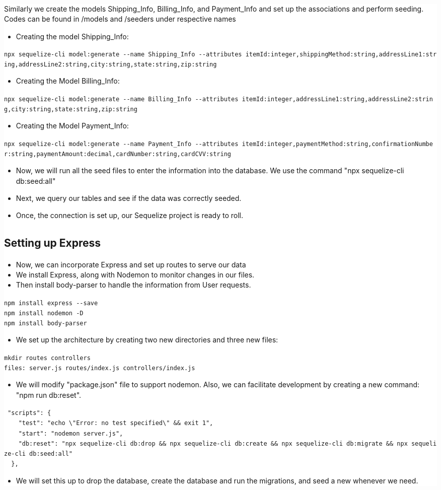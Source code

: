 Similarly we create the models Shipping_Info, Billing_Info, and Payment_Info and set up the associations and perform seeding. Codes can be found in /models and /seeders under respective names

- Creating the model Shipping_Info:
```
npx sequelize-cli model:generate --name Shipping_Info --attributes itemId:integer,shippingMethod:string,addressLine1:string,addressLine2:string,city:string,state:string,zip:string
```

- Creating the Model Billing_Info:
```
npx sequelize-cli model:generate --name Billing_Info --attributes itemId:integer,addressLine1:string,addressLine2:string,city:string,state:string,zip:string
```

- Creating the Model Payment_Info:
```
npx sequelize-cli model:generate --name Payment_Info --attributes itemId:integer,paymentMethod:string,confirmationNumber:string,paymentAmount:decimal,cardNumber:string,cardCVV:string
```

- Now, we will run all the seed files to enter the information into the database. We use the command "npx sequelize-cli db:seed:all"

- Next, we query our tables and see if the data was correctly seeded.

- Once, the connection is set up, our Sequelize project is ready to roll.

## Setting up Express
- Now, we can incorporate Express and set up routes to serve our data
- We install Express, along with Nodemon to monitor changes in our files.
- Then install body-parser to handle the information from User requests.

```
npm install express --save
npm install nodemon -D
npm install body-parser
```

- We set up the architecture by creating two new directories and three new files:
```
mkdir routes controllers
files: server.js routes/index.js controllers/index.js
```

- We will modify "package.json" file to support nodemon. Also, we can facilitate development by creating a new command: "npm run db:reset".
```
 "scripts": {
    "test": "echo \"Error: no test specified\" && exit 1",
    "start": "nodemon server.js",
    "db:reset": "npx sequelize-cli db:drop && npx sequelize-cli db:create && npx sequelize-cli db:migrate && npx sequelize-cli db:seed:all"
  },
```
- We will set this up to drop the database, create the database and run the migrations, and seed a new whenever we need.
